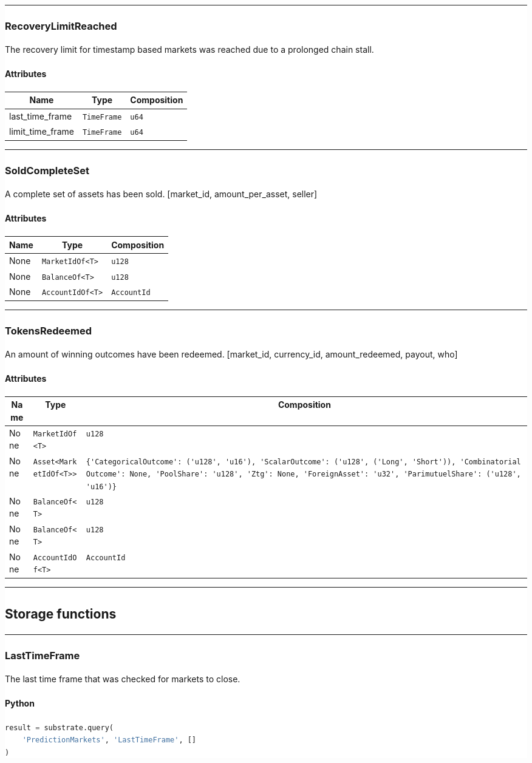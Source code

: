 ---------
### RecoveryLimitReached
The recovery limit for timestamp based markets was reached due to a prolonged chain stall.
#### Attributes
| Name | Type | Composition
| -------- | -------- | -------- |
| last_time_frame | `TimeFrame` | ```u64```
| limit_time_frame | `TimeFrame` | ```u64```

---------
### SoldCompleteSet
A complete set of assets has been sold. \[market_id, amount_per_asset, seller\]
#### Attributes
| Name | Type | Composition
| -------- | -------- | -------- |
| None | `MarketIdOf<T>` | ```u128```
| None | `BalanceOf<T>` | ```u128```
| None | `AccountIdOf<T>` | ```AccountId```

---------
### TokensRedeemed
An amount of winning outcomes have been redeemed.
\[market_id, currency_id, amount_redeemed, payout, who\]
#### Attributes
| Name | Type | Composition
| -------- | -------- | -------- |
| None | `MarketIdOf<T>` | ```u128```
| None | `Asset<MarketIdOf<T>>` | ```{'CategoricalOutcome': ('u128', 'u16'), 'ScalarOutcome': ('u128', ('Long', 'Short')), 'CombinatorialOutcome': None, 'PoolShare': 'u128', 'Ztg': None, 'ForeignAsset': 'u32', 'ParimutuelShare': ('u128', 'u16')}```
| None | `BalanceOf<T>` | ```u128```
| None | `BalanceOf<T>` | ```u128```
| None | `AccountIdOf<T>` | ```AccountId```

---------
## Storage functions

---------
### LastTimeFrame
 The last time frame that was checked for markets to close.

#### Python
```python
result = substrate.query(
    'PredictionMarkets', 'LastTimeFrame', []
)
```

